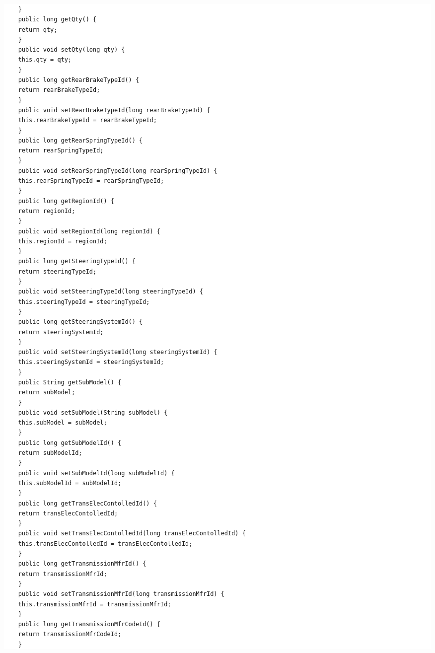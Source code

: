 		}
		public long getQty() {
		return qty;
		}
		public void setQty(long qty) {
		this.qty = qty;
		}
		public long getRearBrakeTypeId() {
		return rearBrakeTypeId;
		}
		public void setRearBrakeTypeId(long rearBrakeTypeId) {
		this.rearBrakeTypeId = rearBrakeTypeId;
		}
		public long getRearSpringTypeId() {
		return rearSpringTypeId;
		}
		public void setRearSpringTypeId(long rearSpringTypeId) {
		this.rearSpringTypeId = rearSpringTypeId;
		}
		public long getRegionId() {
		return regionId;
		}
		public void setRegionId(long regionId) {
		this.regionId = regionId;
		}
		public long getSteeringTypeId() {
		return steeringTypeId;
		}
		public void setSteeringTypeId(long steeringTypeId) {
		this.steeringTypeId = steeringTypeId;
		}
		public long getSteeringSystemId() {
		return steeringSystemId;
		}
		public void setSteeringSystemId(long steeringSystemId) {
		this.steeringSystemId = steeringSystemId;
		}
		public String getSubModel() {
		return subModel;
		}
		public void setSubModel(String subModel) {
		this.subModel = subModel;
		}
		public long getSubModelId() {
		return subModelId;
		}
		public void setSubModelId(long subModelId) {
		this.subModelId = subModelId;
		}
		public long getTransElecContolledId() {
		return transElecContolledId;
		}
		public void setTransElecContolledId(long transElecContolledId) {
		this.transElecContolledId = transElecContolledId;
		}
		public long getTransmissionMfrId() {
		return transmissionMfrId;
		}
		public void setTransmissionMfrId(long transmissionMfrId) {
		this.transmissionMfrId = transmissionMfrId;
		}
		public long getTransmissionMfrCodeId() {
		return transmissionMfrCodeId;
		}
